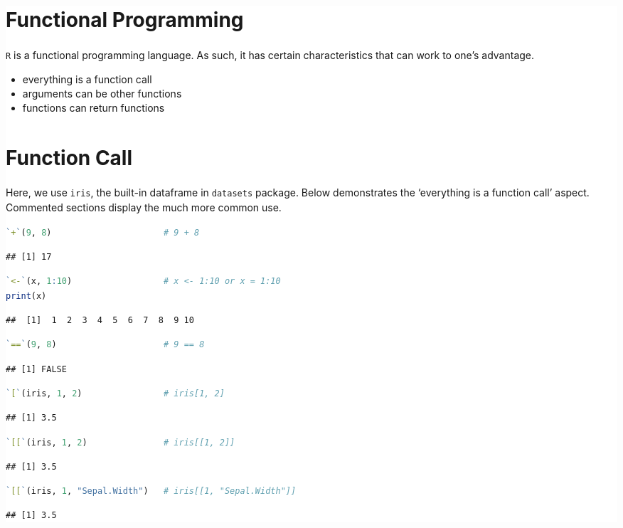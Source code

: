 # Functional Programming

`R` is a functional programming language. As such, it has certain
characteristics that can work to one’s advantage.

  - everything is a function call
  - arguments can be other functions
  - functions can return functions

# Function Call

Here, we use `iris`, the built-in dataframe in `datasets` package. Below
demonstrates the ‘everything is a function call’ aspect. Commented
sections display the much more common use.

``` r
`+`(9, 8)                      # 9 + 8
```

    ## [1] 17

``` r
`<-`(x, 1:10)                  # x <- 1:10 or x = 1:10
print(x)
```

    ##  [1]  1  2  3  4  5  6  7  8  9 10

``` r
`==`(9, 8)                     # 9 == 8
```

    ## [1] FALSE

``` r
`[`(iris, 1, 2)                # iris[1, 2]
```

    ## [1] 3.5

``` r
`[[`(iris, 1, 2)               # iris[[1, 2]]
```

    ## [1] 3.5

``` r
`[[`(iris, 1, "Sepal.Width")   # iris[[1, "Sepal.Width"]]
```

    ## [1] 3.5

